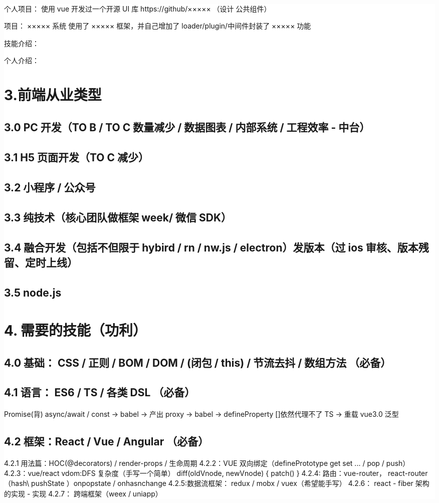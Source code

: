个人项目：
使用 vue 开发过一个开源 UI 库
https://github/×××××
（设计 公共组件）

项目：
××××× 系统
使用了 ××××× 框架，并自己增加了 loader/plugin/中间件封装了 ××××× 功能

技能介绍：

个人介绍：

# 3.前端从业类型

## 3.0 PC 开发（TO B / TO C 数量减少 / 数据图表 / 内部系统 / 工程效率 - 中台）

## 3.1 H5 页面开发（TO C 减少）

## 3.2 小程序 / 公众号

## 3.3 纯技术（核心团队做框架 week/ 微信 SDK）

## 3.4 融合开发（包括不但限于 hybird / rn / nw.js / electron）发版本（过 ios 审核、版本残留、定时上线）

## 3.5 node.js

# 4. 需要的技能（功利）

## 4.0 基础： CSS / 正则 / BOM / DOM / (闭包 / this) / 节流去抖 / 数组方法 （必备）

## 4.1 语言： ES6 / TS / 各类 DSL （必备）

Promise(背)
async/await / const -> babel -> 产出
proxy -> babel -> defineProperty []依然代理不了
TS -> 重载 vue3.0 泛型

## 4.2 框架：React / Vue / Angular （必备）

4.2.1 用法篇：HOC(@decorators) / render-props / 生命周期
4.2.2：VUE 双向绑定（definePrototype get set ... / pop / push）
4.2.3：vue/react vdom:DFS 复杂度（手写一个简单）
diff(oldVnode, newVnode) {
patch()
}
4.2.4: 路由：vue-router， react-router（hash\ pushState ）onpopstate / onhasnchange
4.2.5:数据流框架： redux / mobx / vuex（希望能手写）
4.2.6： react - fiber 架构的实现 - 实现
4.2.7： 跨端框架（weex / uniapp）
